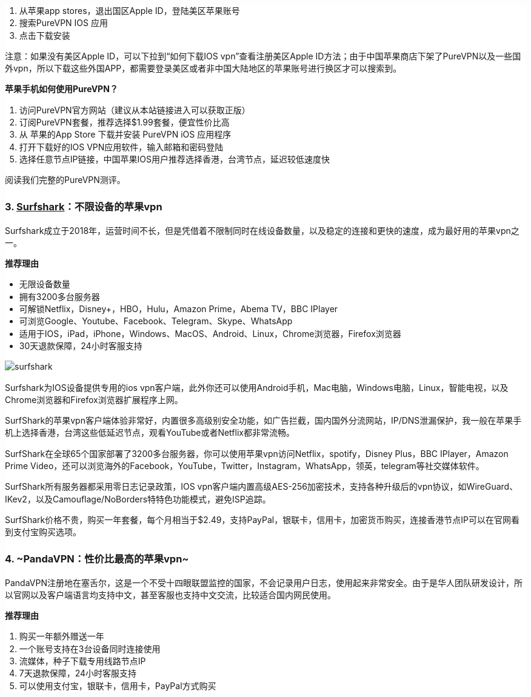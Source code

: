 1.  从苹果app stores，退出国区Apple ID，登陆美区苹果账号
2.  搜索PureVPN IOS 应用
3.  点击下载安装

注意：如果没有美区Apple ID，可以下拉到“如何下载IOS vpn”查看注册美区Apple ID方法；由于中国苹果商店下架了PureVPN以及一些国外vpn，所以下载这些外国APP，都需要登录美区或者非中国大陆地区的苹果账号进行换区才可以搜索到。

**苹果手机如何使用PureVPN？**

1.  访问PureVPN官方网站（建议从本站链接进入可以获取正版）
2.  订阅PureVPN套餐，推荐选择$1.99套餐，便宜性价比高
3.  从 苹果的App Store 下载并安装 PureVPN iOS 应用程序
4.  打开下载好的IOS VPN应用软件，输入邮箱和密码登陆
5.  选择任意节点IP链接，中国苹果IOS用户推荐选择香港，台湾节点，延迟较低速度快

阅读我们完整的PureVPN测评。

### **3. [Surfshark](https://overwallvpn.com/go/surfshark)：不限设备的苹果vpn**

Surfshark成立于2018年，运营时间不长，但是凭借着不限制同时在线设备数量，以及稳定的连接和更快的速度，成为最好用的苹果vpn之一。

**推荐理由**

-   无限设备数量
-   拥有3200多台服务器
-   可解锁Netflix，Disney+，HBO，Hulu，Amazon Prime，Abema TV，BBC IPlayer
-   可浏览Google、Youtube、Facebook、Telegram、Skype、WhatsApp
-   适用于IOS，iPad，iPhone，Windows、MacOS、Android、Linux，Chrome浏览器，Firefox浏览器
-   30天退款保障，24小时客服支持

![surfshark](https://kanvpn.com/wp-content/uploads/2023/06/surfshark-website.jpg)

Surfshark为IOS设备提供专用的ios vpn客户端，此外你还可以使用Android手机，Mac电脑，Windows电脑，Linux，智能电视，以及Chrome浏览器和Firefox浏览器扩展程序上网。

SurfShark的苹果vpn客户端体验非常好，内置很多高级别安全功能，如广告拦截，国内国外分流网站，IP/DNS泄漏保护，我一般在苹果手机上选择香港，台湾这些低延迟节点，观看YouTube或者Netflix都非常流畅。

SurfShark在全球65个国家部署了3200多台服务器，你可以使用苹果vpn访问Netflix，spotify，Disney Plus，BBC IPlayer，Amazon Prime Video，还可以浏览海外的Facebook，YouTube，Twitter，Instagram，WhatsApp，领英，telegram等社交媒体软件。

SurfShark所有服务器都采用零日志记录政策，IOS vpn客户端内置高级AES-256加密技术，支持各种升级后的vpn协议，如WireGuard、IKev2，以及Camouflage/NoBorders特特色功能模式，避免ISP追踪。

SurfShark价格不贵，购买一年套餐，每个月相当于$2.49，支持PayPal，银联卡，信用卡，加密货币购买，连接香港节点IP可以在官网看到支付宝购买选项。

### **4. ~PandaVPN：性价比最高的苹果vpn~**

PandaVPN注册地在塞舌尔，这是一个不受十四眼联盟监控的国家，不会记录用户日志，使用起来非常安全。由于是华人团队研发设计，所以官网以及客户端语言均支持中文，甚至客服也支持中文交流，比较适合国内网民使用。

**推荐理由**

1.  购买一年额外赠送一年
2.  一个账号支持在3台设备同时连接使用
3.  流媒体，种子下载专用线路节点IP
4.  7天退款保障，24小时客服支持
5.  可以使用支付宝，银联卡，信用卡，PayPal方式购买
